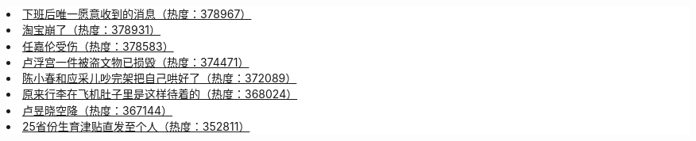 <li>
<a href="https://s.weibo.com/weibo?q=%23%E4%B8%8B%E7%8F%AD%E5%90%8E%E5%94%AF%E4%B8%80%E6%84%BF%E6%84%8F%E6%94%B6%E5%88%B0%E7%9A%84%E6%B6%88%E6%81%AF%23" target="weibo">
下班后唯一愿意收到的消息（热度：378967）
</a>
</li>

<li>
<a href="https://s.weibo.com/weibo?q=%23%E6%B7%98%E5%AE%9D%E5%B4%A9%E4%BA%86%23" target="weibo">
淘宝崩了（热度：378931）
</a>
</li>

<li>
<a href="https://s.weibo.com/weibo?q=%23%E4%BB%BB%E5%98%89%E4%BC%A6%E5%8F%97%E4%BC%A4%23" target="weibo">
任嘉伦受伤（热度：378583）
</a>
</li>

<li>
<a href="https://s.weibo.com/weibo?q=%23%E5%8D%A2%E6%B5%AE%E5%AE%AB%E4%B8%80%E4%BB%B6%E8%A2%AB%E7%9B%97%E6%96%87%E7%89%A9%E5%B7%B2%E6%8D%9F%E6%AF%81%23" target="weibo">
卢浮宫一件被盗文物已损毁（热度：374471）
</a>
</li>

<li>
<a href="https://s.weibo.com/weibo?q=%23%E9%99%88%E5%B0%8F%E6%98%A5%E5%92%8C%E5%BA%94%E9%87%87%E5%84%BF%E5%90%B5%E5%AE%8C%E6%9E%B6%E6%8A%8A%E8%87%AA%E5%B7%B1%E5%93%84%E5%A5%BD%E4%BA%86%23" target="weibo">
陈小春和应采儿吵完架把自己哄好了（热度：372089）
</a>
</li>

<li>
<a href="https://s.weibo.com/weibo?q=%23%E5%8E%9F%E6%9D%A5%E8%A1%8C%E6%9D%8E%E5%9C%A8%E9%A3%9E%E6%9C%BA%E8%82%9A%E5%AD%90%E9%87%8C%E6%98%AF%E8%BF%99%E6%A0%B7%E5%BE%85%E7%9D%80%E7%9A%84%23" target="weibo">
原来行李在飞机肚子里是这样待着的（热度：368024）
</a>
</li>

<li>
<a href="https://s.weibo.com/weibo?q=%23%E5%8D%A2%E6%98%B1%E6%99%93%E7%A9%BA%E9%99%8D%23" target="weibo">
卢昱晓空降（热度：367144）
</a>
</li>

<li>
<a href="https://s.weibo.com/weibo?q=%2325%E7%9C%81%E4%BB%BD%E7%94%9F%E8%82%B2%E6%B4%A5%E8%B4%B4%E7%9B%B4%E5%8F%91%E8%87%B3%E4%B8%AA%E4%BA%BA%23" target="weibo">
25省份生育津贴直发至个人（热度：352811）
</a>
</li>
